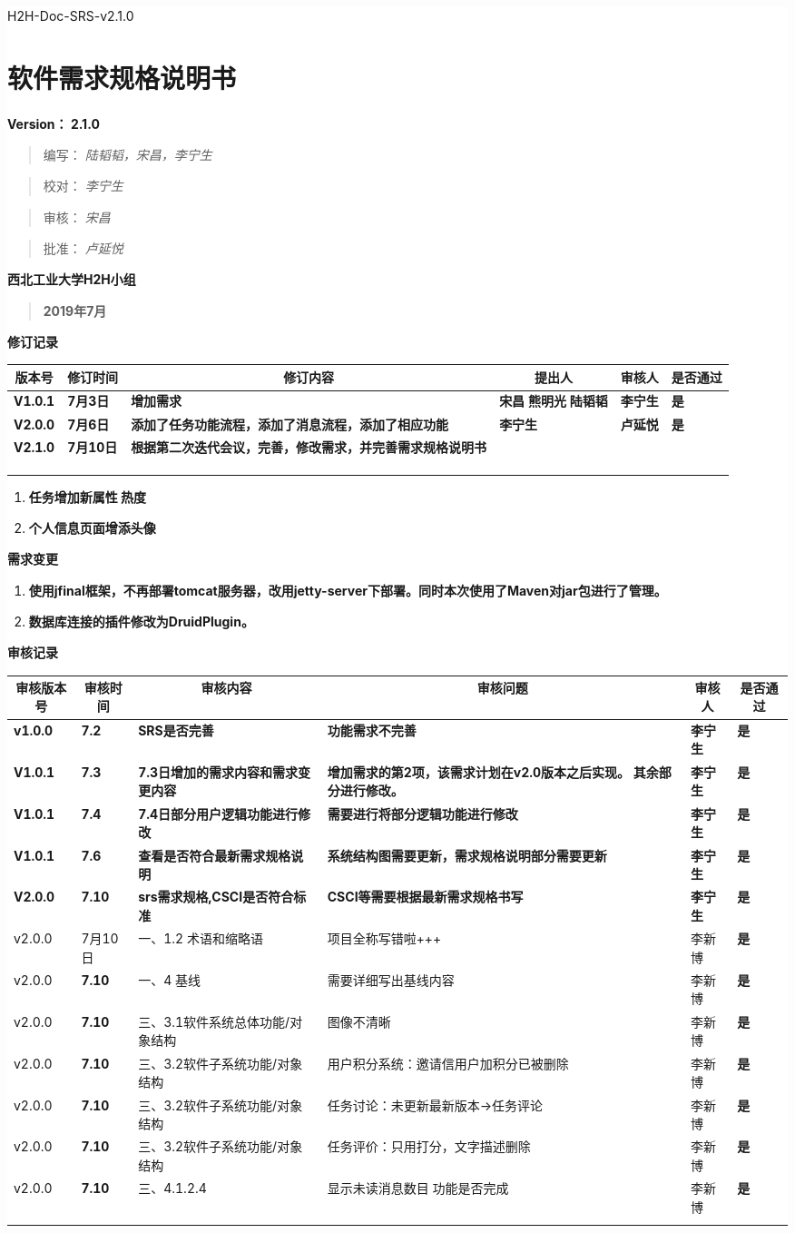 H2H-Doc-SRS-v2.1.0

软件需求规格说明书
==================

**Version： 2.1.0**

>   编写： *陆韬韬，宋昌，李宁生*

>   校对： *李宁生*

>   审核： *宋昌*

>   批准： *卢延悦*

**西北工业大学H2H小组**

>   **2019年7月**

**修订记录**

| **版本号** | **修订时间** | **修订内容**                                                 | **提出人**             | **审核人** | **是否通过** |
|------------|--------------|--------------------------------------------------------------|------------------------|------------|--------------|
| **V1.0.1** | **7月3日**   | **增加需求**                                                 | **宋昌 熊明光 陆韬韬** | **李宁生** | **是**       |
| **V2.0.0** | **7月6日**   | **添加了任务功能流程，添加了消息流程，添加了相应功能**       | **李宁生**             | **卢延悦** | **是**       |
| **V2.1.0** | **7月10日**  | **根据第二次迭代会议，完善，修改需求，并完善需求规格说明书** |                        |            |              |
|            |              |                                                              |                        |            |              |
|            |              |                                                              |                        |            |              |
|            |              |                                                              |                        |            |              |

1.  **任务增加新属性 热度**

2.  **个人信息页面增添头像**

**需求变更**

1.  **使用jfinal框架，不再部署tomcat服务器，改用jetty-server下部署。同时本次使用了Maven对jar包进行了管理。**

2.  **数据库连接的插件修改为DruidPlugin。**

**审核记录**

| **审核版本号** | **审核时间** | **审核内容**                          | **审核问题**                                                           | **审核人** | **是否通过** |
|----------------|--------------|---------------------------------------|------------------------------------------------------------------------|------------|--------------|
| **v1.0.0**     | **7.2**      | **SRS是否完善**                       | **功能需求不完善**                                                     | **李宁生** | **是**       |
| **V1.0.1**     | **7.3**      | **7.3日增加的需求内容和需求变更内容** | **增加需求的第2项，该需求计划在v2.0版本之后实现。 其余部分进行修改。** | **李宁生** | **是**       |
| **V1.0.1**     | **7.4**      | **7.4日部分用户逻辑功能进行修改**     | **需要进行将部分逻辑功能进行修改**                                     | **李宁生** | **是**       |
| **V1.0.1**     | **7.6**      | **查看是否符合最新需求规格说明**      | **系统结构图需要更新，需求规格说明部分需要更新**                       | **李宁生** | **是**       |
| **V2.0.0**     | **7.10**     | **srs需求规格,CSCI是否符合标准**      | **CSCI等需要根据最新需求规格书写**                                     | **李宁生** | **是**       |
| v2.0.0         | 7月10日      | 一、1.2 术语和缩略语                  | 项目全称写错啦+++                                                      | 李新博     | **是**       |
| v2.0.0         | **7.10**     | 一、4 基线                            | 需要详细写出基线内容                                                   | 李新博     | **是**       |
| v2.0.0         | **7.10**     | 三、3.1软件系统总体功能/对象结构      | 图像不清晰                                                             | 李新博     | **是**       |
| v2.0.0         | **7.10**     | 三、3.2软件子系统功能/对象结构        | 用户积分系统：邀请信用户加积分已被删除                                 | 李新博     | **是**       |
| v2.0.0         | **7.10**     | 三、3.2软件子系统功能/对象结构        | 任务讨论：未更新最新版本-\>任务评论                                    | 李新博     | **是**       |
| v2.0.0         | **7.10**     | 三、3.2软件子系统功能/对象结构        | 任务评价：只用打分，文字描述删除                                       | 李新博     | **是**       |
| v2.0.0         | **7.10**     | 三、4.1.2.4                           | 显示未读消息数目 功能是否完成                                          | 李新博     | **是**       |
|                |              |                                       |                                                                        |            |              |
